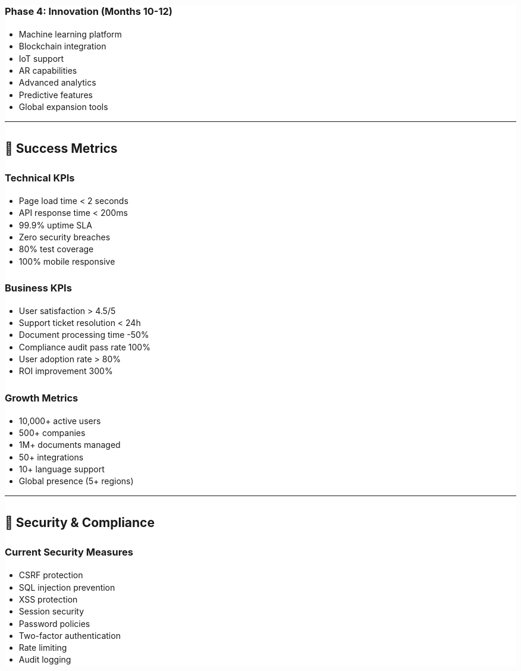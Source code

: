 ### Phase 4: Innovation (Months 10-12)
- Machine learning platform
- Blockchain integration
- IoT support
- AR capabilities
- Advanced analytics
- Predictive features
- Global expansion tools

---

## 🎯 Success Metrics

### Technical KPIs
- Page load time < 2 seconds
- API response time < 200ms
- 99.9% uptime SLA
- Zero security breaches
- 80% test coverage
- 100% mobile responsive

### Business KPIs
- User satisfaction > 4.5/5
- Support ticket resolution < 24h
- Document processing time -50%
- Compliance audit pass rate 100%
- User adoption rate > 80%
- ROI improvement 300%

### Growth Metrics
- 10,000+ active users
- 500+ companies
- 1M+ documents managed
- 50+ integrations
- 10+ language support
- Global presence (5+ regions)

---

## 🔐 Security & Compliance

### Current Security Measures
- CSRF protection
- SQL injection prevention
- XSS protection
- Session security
- Password policies
- Two-factor authentication
- Rate limiting
- Audit logging
